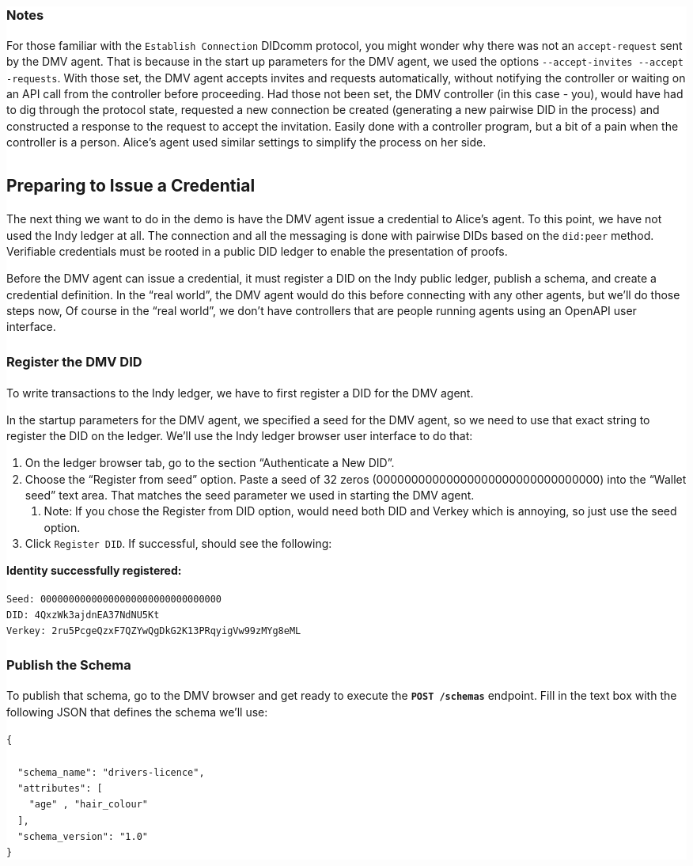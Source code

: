 ### Notes

For those familiar with the `Establish Connection` DIDcomm protocol, you might wonder why there was not an `accept-request` sent by the DMV agent. That is because in the start up parameters for the DMV agent, we used the options `--accept-invites --accept-requests`. With those set, the DMV agent accepts invites and requests automatically, without notifying the controller or waiting on an API call from the controller before proceeding. Had those not been set, the DMV controller (in this case - you), would have had to dig through the protocol state, requested a new connection be created (generating a new pairwise DID in the process) and constructed a response to the request to accept the invitation. Easily done with a controller program, but a bit of a pain when the controller is a person. Alice’s agent used similar settings to simplify the process on her side.

## Preparing to Issue a Credential

The next thing we want to do in the demo is have the DMV agent issue a credential to Alice’s agent. To this point, we have not used the Indy ledger at all. The connection and all the messaging is done with pairwise DIDs based on the `did:peer` method. Verifiable credentials must be rooted in a public DID ledger to enable the presentation of proofs.

Before the DMV agent can issue a credential, it must register a DID on the Indy public ledger, publish a schema, and create a credential definition. In the “real world”, the DMV agent would do this before connecting with any other agents, but we’ll do those steps now, Of course in the “real world”, we don’t have controllers that are people running agents using an OpenAPI user interface.

### Register the DMV DID

To write transactions to the Indy ledger, we have to first register a DID for the DMV agent.

In the startup parameters for the DMV agent, we specified a seed for the DMV agent, so we need to use that exact string to register the DID on the ledger. We’ll use the Indy ledger browser user interface to do that:

1. On the ledger browser tab, go to the section “Authenticate a New DID”.
2. Choose the “Register from seed” option. Paste a seed of 32 zeros (00000000000000000000000000000000) into the “Wallet seed” text area. That matches the seed parameter we used in starting the DMV agent.
    1. Note: If you chose the Register from DID option, would need both DID and Verkey which is annoying, so just use the seed option.
3. Click `Register DID`. If successful, should see the following:

**Identity successfully registered:**
```
Seed: 00000000000000000000000000000000
DID: 4QxzWk3ajdnEA37NdNU5Kt
Verkey: 2ru5PcgeQzxF7QZYwQgDkG2K13PRqyigVw99zMYg8eML
```

### Publish the Schema

To publish that schema, go to the DMV browser and get ready to execute the **`POST /schemas`** endpoint. Fill in the text box with the following JSON that defines the schema we’ll use:

``` JSONC
{

  "schema_name": "drivers-licence",
  "attributes": [
    "age" , "hair_colour"
  ],
  "schema_version": "1.0"
}
```
